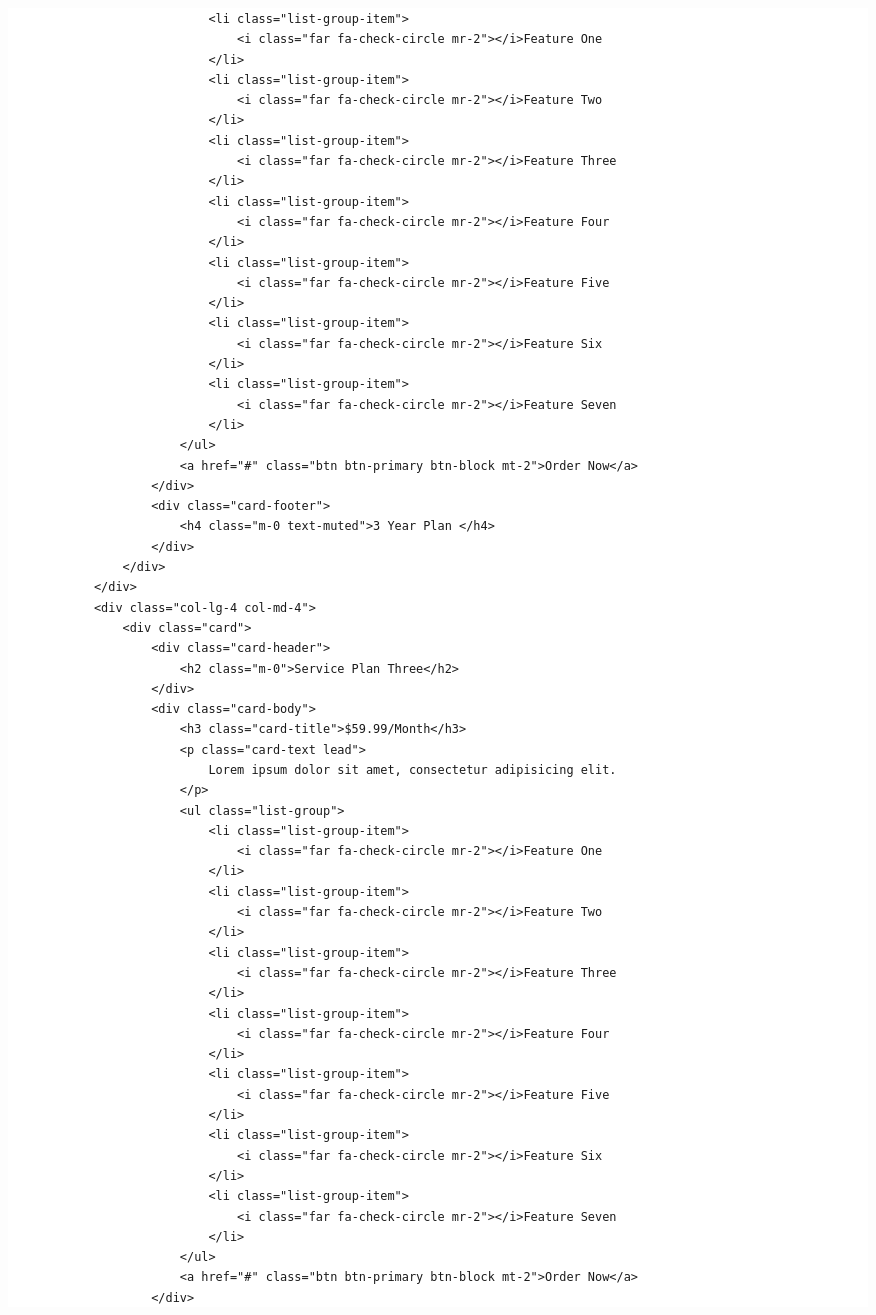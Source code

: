 								<li class="list-group-item">
									<i class="far fa-check-circle mr-2"></i>Feature One 
								</li>
								<li class="list-group-item">
									<i class="far fa-check-circle mr-2"></i>Feature Two 
								</li>
								<li class="list-group-item">
									<i class="far fa-check-circle mr-2"></i>Feature Three
								</li>
								<li class="list-group-item">
									<i class="far fa-check-circle mr-2"></i>Feature Four
								</li>
								<li class="list-group-item">
									<i class="far fa-check-circle mr-2"></i>Feature Five
								</li>
								<li class="list-group-item">
									<i class="far fa-check-circle mr-2"></i>Feature Six
								</li>
								<li class="list-group-item">
									<i class="far fa-check-circle mr-2"></i>Feature Seven
								</li>
							</ul>
							<a href="#" class="btn btn-primary btn-block mt-2">Order Now</a>
						</div>
						<div class="card-footer">
							<h4 class="m-0 text-muted">3 Year Plan </h4>
						</div>
					</div>
				</div>
				<div class="col-lg-4 col-md-4">
					<div class="card">
						<div class="card-header">
							<h2 class="m-0">Service Plan Three</h2>
						</div>
						<div class="card-body">
							<h3 class="card-title">$59.99/Month</h3>
							<p class="card-text lead">
								Lorem ipsum dolor sit amet, consectetur adipisicing elit.
							</p>
							<ul class="list-group"> 
								<li class="list-group-item">
									<i class="far fa-check-circle mr-2"></i>Feature One 
								</li>
								<li class="list-group-item">
									<i class="far fa-check-circle mr-2"></i>Feature Two 
								</li>
								<li class="list-group-item">
									<i class="far fa-check-circle mr-2"></i>Feature Three
								</li>
								<li class="list-group-item">
									<i class="far fa-check-circle mr-2"></i>Feature Four
								</li>
								<li class="list-group-item">
									<i class="far fa-check-circle mr-2"></i>Feature Five
								</li>
								<li class="list-group-item">
									<i class="far fa-check-circle mr-2"></i>Feature Six
								</li>
								<li class="list-group-item">
									<i class="far fa-check-circle mr-2"></i>Feature Seven
								</li>
							</ul>
							<a href="#" class="btn btn-primary btn-block mt-2">Order Now</a>
						</div>